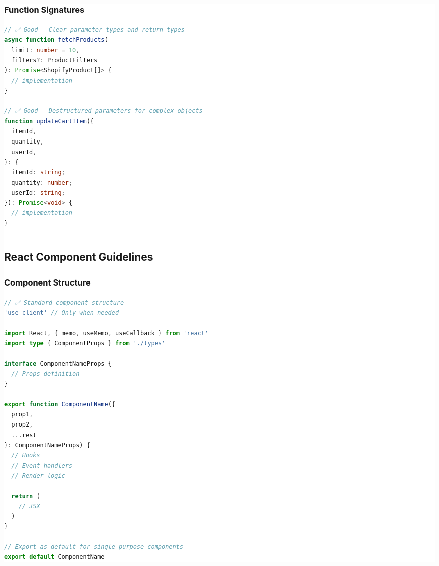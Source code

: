 ### Function Signatures

```typescript
// ✅ Good - Clear parameter types and return types
async function fetchProducts(
  limit: number = 10,
  filters?: ProductFilters
): Promise<ShopifyProduct[]> {
  // implementation
}

// ✅ Good - Destructured parameters for complex objects
function updateCartItem({
  itemId,
  quantity,
  userId,
}: {
  itemId: string;
  quantity: number;
  userId: string;
}): Promise<void> {
  // implementation
}
```

---

## React Component Guidelines

### Component Structure

```typescript
// ✅ Standard component structure
'use client' // Only when needed

import React, { memo, useMemo, useCallback } from 'react'
import type { ComponentProps } from './types'

interface ComponentNameProps {
  // Props definition
}

export function ComponentName({
  prop1,
  prop2,
  ...rest
}: ComponentNameProps) {
  // Hooks
  // Event handlers
  // Render logic

  return (
    // JSX
  )
}

// Export as default for single-purpose components
export default ComponentName
```
